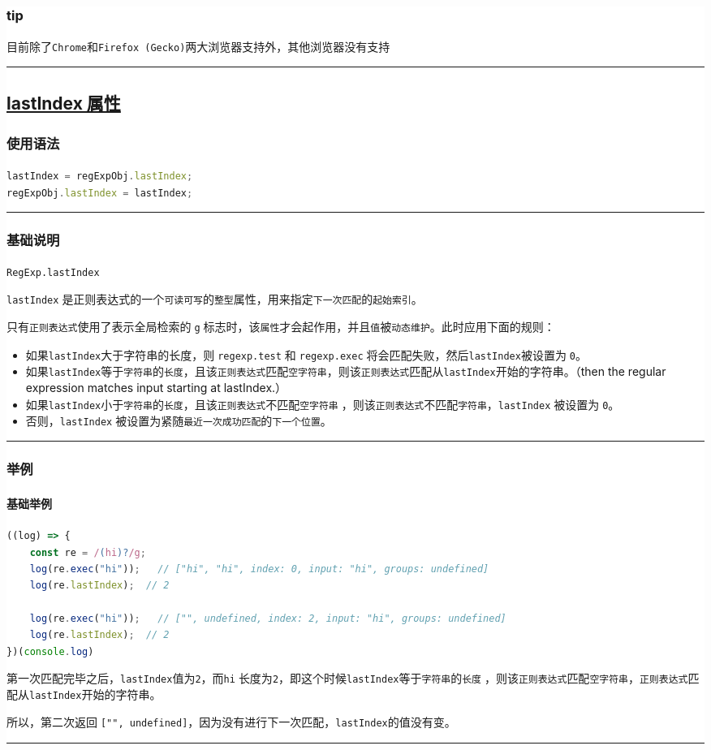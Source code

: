 
### tip

目前除了`Chrome`和`Firefox (Gecko)`两大浏览器支持外，其他浏览器没有支持

---

## [lastIndex 属性]

### 使用语法

```javascript
lastIndex = regExpObj.lastIndex;
regExpObj.lastIndex = lastIndex;
```

---

### 基础说明

`RegExp.lastIndex`

`lastIndex` 是正则表达式的一个`可读可写`的`整型`属性，用来指定`下一次匹配`的`起始索引`。

只有`正则表达式`使用了表示全局检索的 `g` 标志时，该`属性`才会起作用，并且`值`被`动态维护`。此时应用下面的规则：

- 如果`lastIndex`大于字符串的长度，则 `regexp.test` 和 `regexp.exec` 将会匹配失败，然后`lastIndex`被设置为 `0`。
- 如果`lastIndex`等于`字符串`的`长度`，且该`正则表达式`匹配`空字符串`，则该`正则表达式`匹配从`lastIndex`开始的字符串。（then the regular expression matches input starting at lastIndex.）
- 如果`lastIndex`小于`字符串`的`长度`，且该`正则表达式`不匹配`空字符串` ，则该`正则表达式`不匹配`字符串`，`lastIndex` 被设置为 `0`。
- 否则，`lastIndex` 被设置为紧随`最近一次成功匹配`的`下一个位置`。

---

### 举例

#### 基础举例

```javascript
((log) => {
    const re = /(hi)?/g;
    log(re.exec("hi"));   // ["hi", "hi", index: 0, input: "hi", groups: undefined]
    log(re.lastIndex);  // 2

    log(re.exec("hi"));   // ["", undefined, index: 2, input: "hi", groups: undefined]
    log(re.lastIndex);  // 2
})(console.log)
```

第一次匹配完毕之后，`lastIndex`值为`2`，而`hi` 长度为`2`，即这个时候`lastIndex`等于`字符串`的`长度` ，则该`正则表达式`匹配`空字符串`，`正则表达式`匹配从`lastIndex`开始的字符串。

所以，第二次返回 `["", undefined]`，因为没有进行下一次匹配，`lastIndex`的值没有变。

---


[dotAll 属性]: https://developer.mozilla.org/zh-CN/docs/Web/JavaScript/Reference/Global_Objects/RegExp/dotAll
[flags 属性]: https://developer.mozilla.org/zh-CN/docs/Web/JavaScript/Reference/Global_Objects/RegExp/flags
[lastIndex 属性]: https://developer.mozilla.org/zh-CN/docs/Web/JavaScript/Reference/Global_Objects/RegExp/lastIndex
[global 属性]: https://developer.mozilla.org/zh-CN/docs/Web/JavaScript/Reference/Global_Objects/RegExp/global
[ignoreCase 属性]: https://developer.mozilla.org/zh-CN/docs/Web/JavaScript/Reference/Global_Objects/RegExp/ignoreCase
[multiline 属性]: https://developer.mozilla.org/zh-CN/docs/Web/JavaScript/Reference/Global_Objects/RegExp/multiline
[source 属性]: https://developer.mozilla.org/zh-CN/docs/Web/JavaScript/Reference/Global_Objects/RegExp/source
[sticky 属性]: https://developer.mozilla.org/zh-CN/docs/Web/JavaScript/Reference/Global_Objects/RegExp/sticky
[unicode 属性]: https://developer.mozilla.org/zh-CN/docs/Web/JavaScript/Reference/Global_Objects/RegExp/unicode